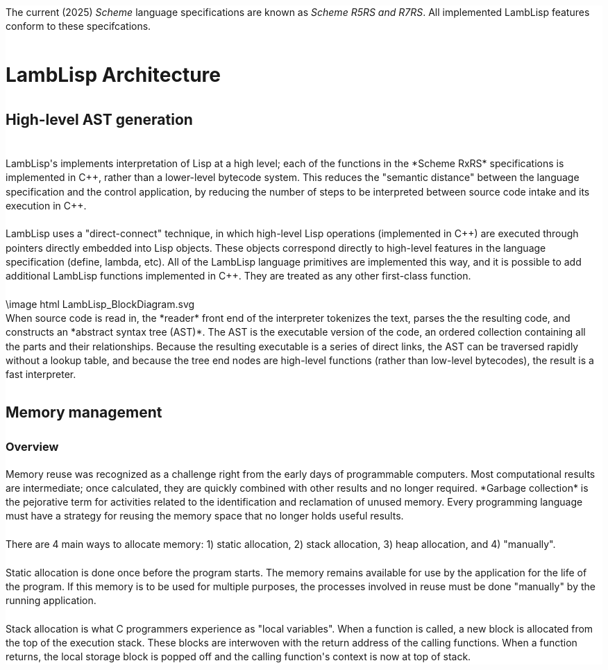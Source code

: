 The current (2025) *Scheme* language specifications are known as *Scheme R5RS and R7RS*.  All implemented LambLisp features conform to these specifcations.
</div>

# LambLisp Architecture

## High-level AST generation
<div style="wrap">
<br>
LambLisp's implements interpretation of Lisp at a high level; each of the functions in the *Scheme RxRS* specifications is implemented in C++, rather than a lower-level bytecode system.
This reduces the "semantic distance" between the language specification and the control application,
by reducing the number of steps to be interpreted between source code intake and its  execution in C++.
<br><br>
LambLisp uses a "direct-connect" technique, in which high-level Lisp operations (implemented in C++) are executed through pointers directly embedded into Lisp objects.
These objects correspond directly to high-level features in the language specification (define, lambda, etc).
All of the LambLisp language primitives are implemented this way, and it is possible to add additional LambLisp functions implemented in C++.
They are treated as any other first-class function.
<br><br>
\image html LambLisp_BlockDiagram.svg
<br>
When source code is read in, the *reader* front end of the interpreter tokenizes the text, parses the the resulting code, and constructs an *abstract syntax tree (AST)*.
The AST is the executable version of the code, an ordered collection containing all the parts and their relationships.
Because the resulting executable is a series of direct links, the AST can be traversed rapidly without a lookup table,
and because the tree end nodes are high-level functions (rather than low-level bytecodes), the result is a fast interpreter.
</div>

## Memory management

### Overview
<div style="wrap">
Memory reuse was recognized as a challenge right from the early days of programmable computers.  Most computational results are intermediate;
once calculated, they are quickly combined with other results and no longer required.
*Garbage collection* is the pejorative term for activities related to the identification and reclamation of unused memory.
Every programming language must have a strategy for reusing the memory space that no longer holds useful results.
<br><br>
There are 4 main ways to allocate memory: 1) static allocation, 2) stack allocation, 3) heap allocation, and 4) "manually".
<br><br>
Static allocation is done once before the program starts.  The memory remains available for use by the application for the life of the program.
If this memory is to be used for multiple purposes, the processes involved in reuse must be done "manually" by the running application.
<br><br>
Stack allocation is what C programmers experience as "local variables".  When a function is called, a new block is allocated from the top of the execution stack.
These blocks are interwoven with the return address of the calling functions.
When a function returns, the local storage block is popped off and the calling function's context is now at top of stack.